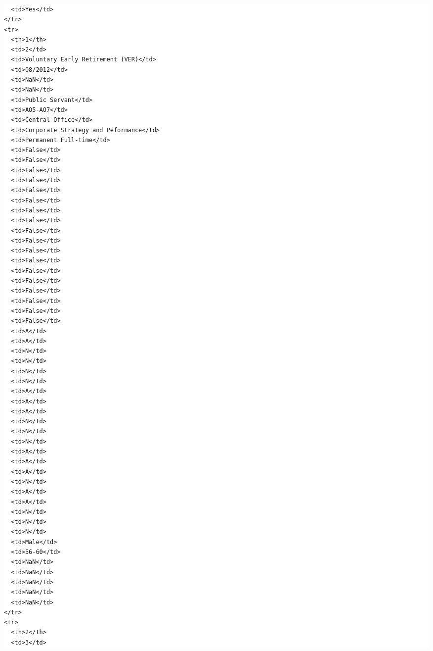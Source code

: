       <td>Yes</td>
    </tr>
    <tr>
      <th>1</th>
      <td>2</td>
      <td>Voluntary Early Retirement (VER)</td>
      <td>08/2012</td>
      <td>NaN</td>
      <td>NaN</td>
      <td>Public Servant</td>
      <td>AO5-AO7</td>
      <td>Central Office</td>
      <td>Corporate Strategy and Peformance</td>
      <td>Permanent Full-time</td>
      <td>False</td>
      <td>False</td>
      <td>False</td>
      <td>False</td>
      <td>False</td>
      <td>False</td>
      <td>False</td>
      <td>False</td>
      <td>False</td>
      <td>False</td>
      <td>False</td>
      <td>False</td>
      <td>False</td>
      <td>False</td>
      <td>False</td>
      <td>False</td>
      <td>False</td>
      <td>False</td>
      <td>A</td>
      <td>A</td>
      <td>N</td>
      <td>N</td>
      <td>N</td>
      <td>N</td>
      <td>A</td>
      <td>A</td>
      <td>A</td>
      <td>N</td>
      <td>N</td>
      <td>N</td>
      <td>A</td>
      <td>A</td>
      <td>A</td>
      <td>N</td>
      <td>A</td>
      <td>A</td>
      <td>N</td>
      <td>N</td>
      <td>N</td>
      <td>Male</td>
      <td>56-60</td>
      <td>NaN</td>
      <td>NaN</td>
      <td>NaN</td>
      <td>NaN</td>
      <td>NaN</td>
    </tr>
    <tr>
      <th>2</th>
      <td>3</td>